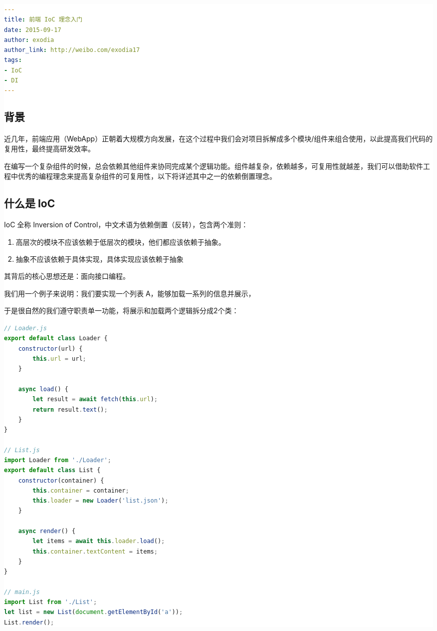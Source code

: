 ```yaml
---
title: 前端 IoC 理念入门
date: 2015-09-17
author: exodia
author_link: http://weibo.com/exodia17
tags:
- IoC
- DI
---
```


## 背景

近几年，前端应用（WebApp）正朝着大规模方向发展，在这个过程中我们会对项目拆解成多个模块/组件来组合使用，以此提高我们代码的复用性，最终提高研发效率。

在编写一个复杂组件的时候，总会依赖其他组件来协同完成某个逻辑功能。组件越复杂，依赖越多，可复用性就越差，我们可以借助软件工程中优秀的编程理念来提高复杂组件的可复用性，以下将详述其中之一的依赖倒置理念。

## 什么是 IoC

IoC 全称 Inversion of Control，中文术语为依赖倒置（反转），包含两个准则：

1. 高层次的模块不应该依赖于低层次的模块，他们都应该依赖于抽象。

2. 抽象不应该依赖于具体实现，具体实现应该依赖于抽象

其背后的核心思想还是：面向接口编程。

我们用一个例子来说明：我们要实现一个列表 A，能够加载一系列的信息并展示，

于是很自然的我们遵守职责单一功能，将展示和加载两个逻辑拆分成2个类：

```javascript
// Loader.js
export default class Loader {
    constructor(url) {
        this.url = url;
    }

    async load() {
        let result = await fetch(this.url);
        return result.text();
    }
}

// List.js
import Loader from './Loader';
export default class List {
    constructor(container) {
        this.container = container;
        this.loader = new Loader('list.json');
    }

    async render() {
        let items = await this.loader.load();
        this.container.textContent = items;
    }
}

// main.js
import List from './List';
let list = new List(document.getElementById('a'));
List.render();
```
